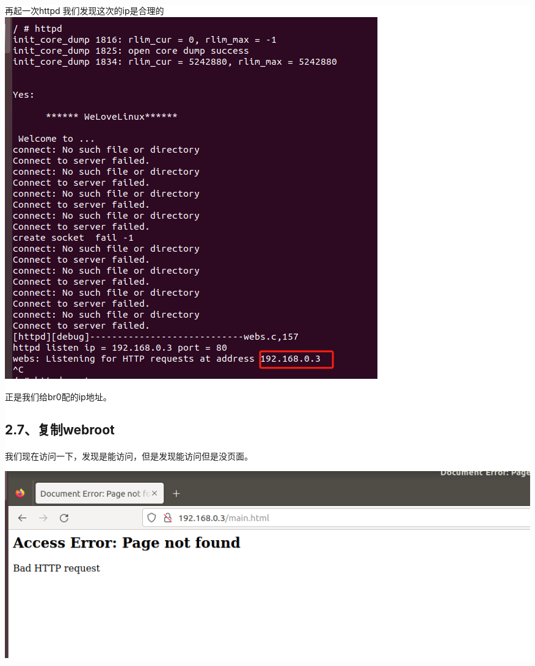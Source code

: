 
再起一次httpd
我们发现这次的ip是合理的
![](vx_images/521523954902234.png)


正是我们给br0配的ip地址。

## 2.7、复制webroot


我们现在访问一下，发现是能访问，但是发现能访问但是没页面。

![](vx_images/32693767562768.png)
